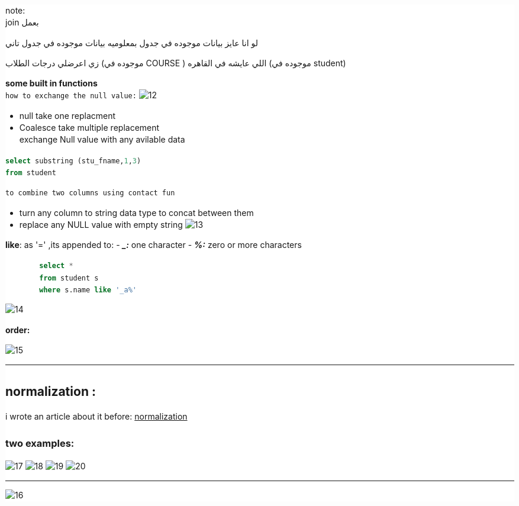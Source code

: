 note:      
 join   بعمل  
 
 لو انا عايز بيانات موجوده في جدول بمعلوميه بيانات موجوده في جدول تاني

 زي اعرضلي درجات الطلاب (موجوده في COURSE ) اللي عايشه في القاهره (موجوده في student)


**some built in functions**    
`how to exchange the null value:`
![12](../ITI/pics/12.png)
- null take one replacment     
-  Coalesce take multiple replacement     
   exchange Null value with any avilable data

``` sql
select substring (stu_fname,1,3)
from student 

```


`to combine two columns using contact fun`
- turn any column to string data type to concat between them
- replace any NULL value with empty string
![13](../ITI/pics/13.png)


 **like**: 
  as '=' ,its appended to:
    - ***_:*** one character
    - ***%:*** zero or more characters

```sql
        select *
        from student s
        where s.name like '_a%'
 ```
![14](../ITI/pics/14.png)



**order:**

![15](../ITI/pics/15.png)
___
## normalization :
i wrote an article about it before:
[normalization](https://medium.com/@a7medelgaml11a/functional-dependencies-normalization-088215f56dd5)

### two examples:
![17](../ITI/pics/17.png)
![18](../ITI/pics/18.png)
![19](../ITI/pics/19.png)
![20](../ITI/pics/20.png)
___
![16](../ITI/pics/16.png)

